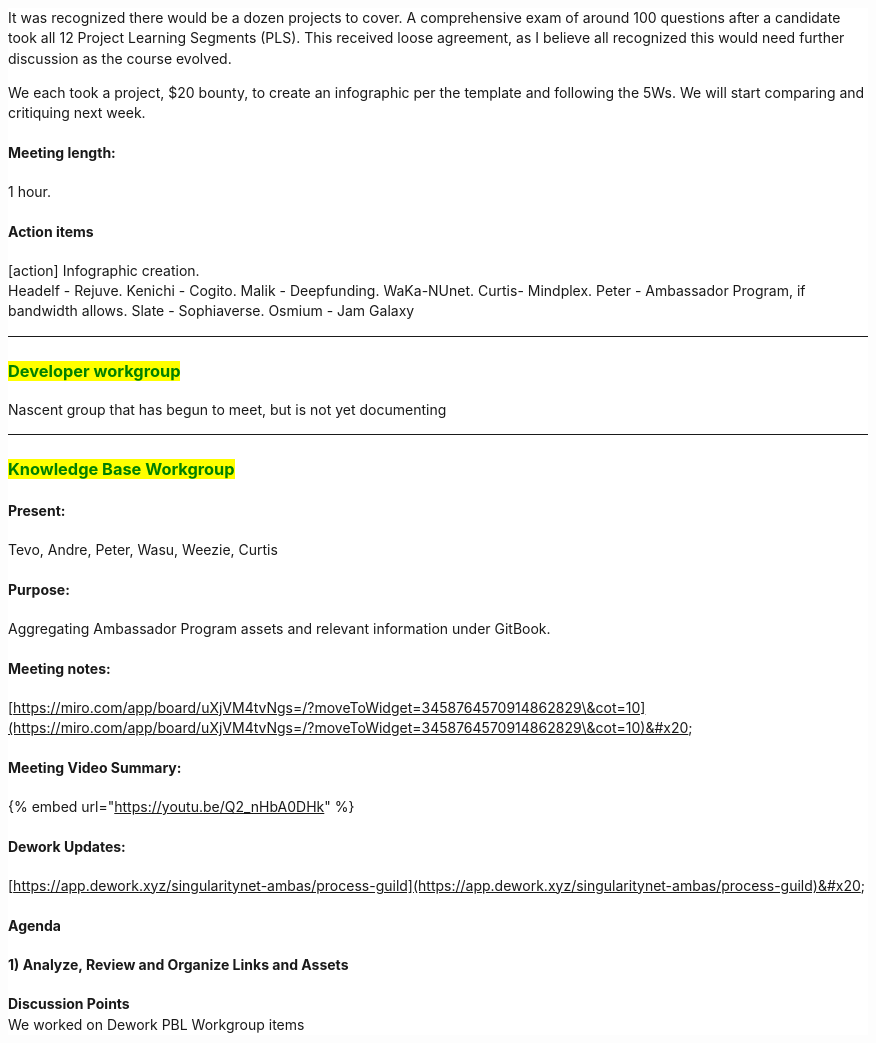 It was recognized there would be a dozen projects to cover. A comprehensive exam of around 100 questions after a candidate took all 12 Project Learning Segments (PLS). This received loose agreement, as I believe all recognized this would need further discussion as the course evolved.

We each took a project, $20 bounty, to create an infographic per the template and following the 5Ws. We will start comparing and critiquing next week.

#### Meeting length:

1 hour.

#### Action items

\[action] Infographic creation.\
Headelf - Rejuve. Kenichi - Cogito. Malik - Deepfunding. WaKa-NUnet. Curtis- Mindplex. Peter - Ambassador Program, if bandwidth allows. Slate - Sophiaverse. Osmium - Jam Galaxy

***

### <mark style="color:green;">Developer workgroup</mark>

Nascent group that has begun to meet, but is not yet documenting

***

### <mark style="color:green;">Knowledge Base Workgroup</mark>

#### **Present:**&#x20;

Tevo, Andre, Peter, Wasu, Weezie, Curtis&#x20;

#### **Purpose:**&#x20;

Aggregating Ambassador Program assets and relevant information under GitBook.

#### **Meeting notes:**&#x20;

[https://miro.com/app/board/uXjVM4tvNgs=/?moveToWidget=3458764570914862829\&cot=10](https://miro.com/app/board/uXjVM4tvNgs=/?moveToWidget=3458764570914862829\&cot=10)&#x20;

#### **Meeting Video Summary:**&#x20;

{% embed url="https://youtu.be/Q2_nHbA0DHk" %}

#### **Dework Updates:**&#x20;

[https://app.dework.xyz/singularitynet-ambas/process-guild](https://app.dework.xyz/singularitynet-ambas/process-guild)&#x20;

#### **Agenda**

#### **1) Analyze, Review and Organize Links and Assets**&#x20;

**Discussion Points** \
We worked on Dework PBL Workgroup items
